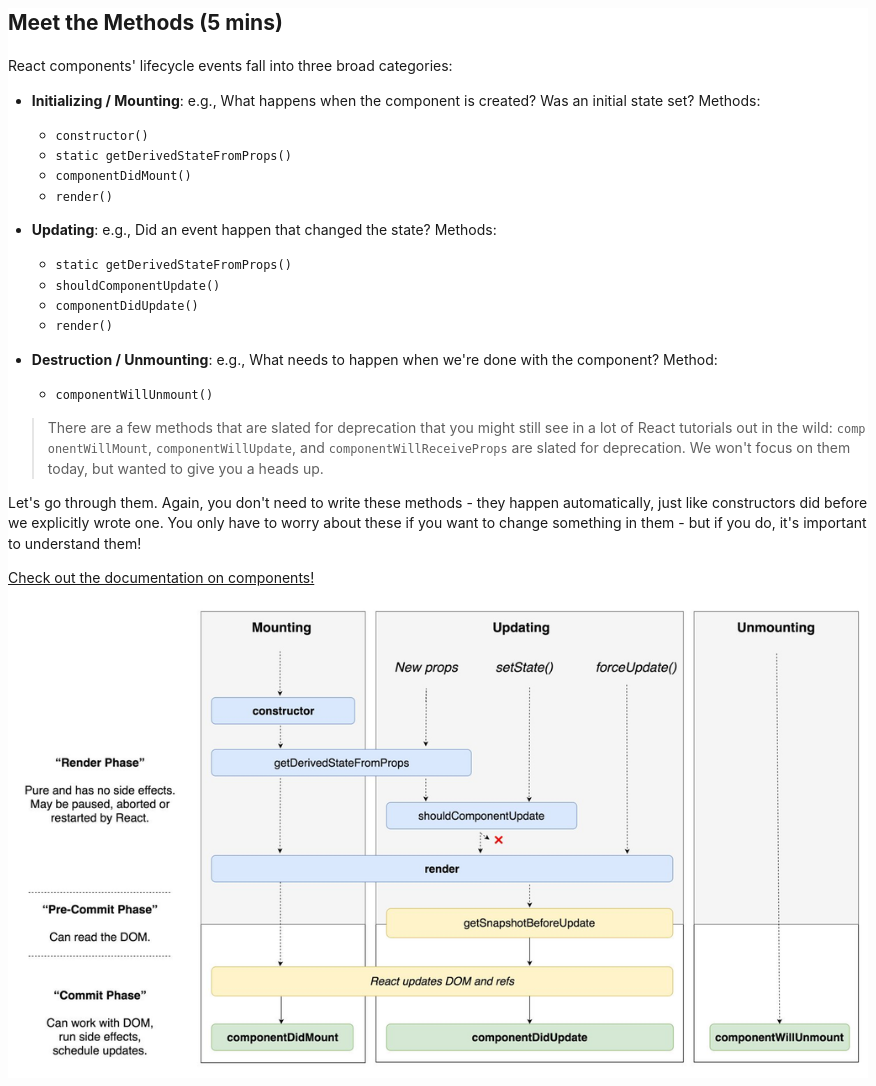 ## Meet the Methods (5 mins)

React components' lifecycle events fall into three broad categories:

- **Initializing / Mounting**: e.g., What happens when the component is created? Was an initial state set? Methods:
  - `constructor()`
  - `static getDerivedStateFromProps()`
  - `componentDidMount()`
  - `render()`

- **Updating**: e.g., Did an event happen that changed the state? Methods:
  - `static getDerivedStateFromProps()`
  - `shouldComponentUpdate()`
  - `componentDidUpdate()`
  - `render()`

- **Destruction / Unmounting**: e.g., What needs to happen when we're done with the component? Method:
  - `componentWillUnmount()`

> There are a few methods that are slated for deprecation that you might still see in a lot of React tutorials out in the wild: `componentWillMount`, `componentWillUpdate`, and `componentWillReceiveProps` are slated for deprecation. We won't focus on them today, but wanted to give you a heads up.

Let's go through them. Again, you don't need to write these methods - they happen automatically, just like constructors did before we explicitly wrote one. You only have to worry about these if you want to change something in them - but if you do, it's important to understand them!

[Check out the documentation on components!](https://facebook.github.io/react/docs/react-component.html)

![React Component Lifecycle](img/reactComponentLifecycle.jpeg)

